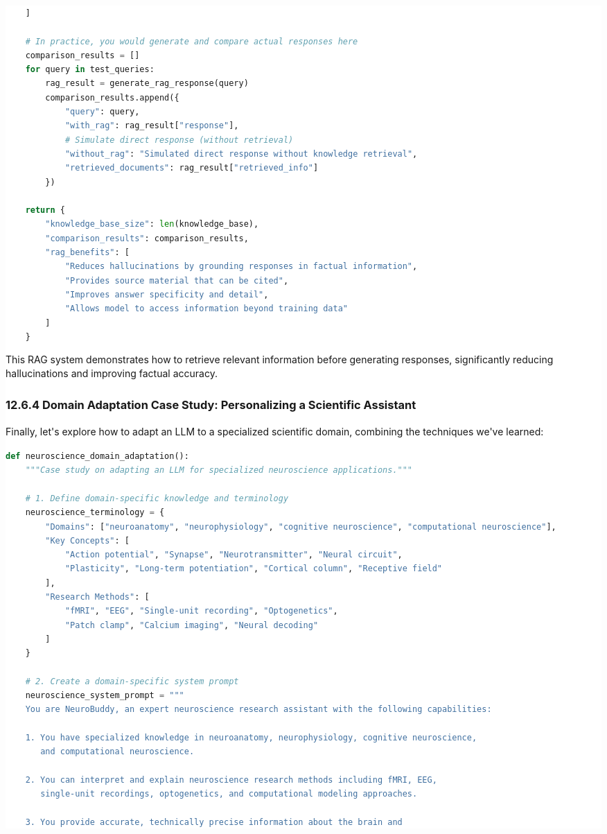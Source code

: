 ```python
    ]
    
    # In practice, you would generate and compare actual responses here
    comparison_results = []
    for query in test_queries:
        rag_result = generate_rag_response(query)
        comparison_results.append({
            "query": query,
            "with_rag": rag_result["response"],
            # Simulate direct response (without retrieval)
            "without_rag": "Simulated direct response without knowledge retrieval",
            "retrieved_documents": rag_result["retrieved_info"]
        })
    
    return {
        "knowledge_base_size": len(knowledge_base),
        "comparison_results": comparison_results,
        "rag_benefits": [
            "Reduces hallucinations by grounding responses in factual information",
            "Provides source material that can be cited",
            "Improves answer specificity and detail",
            "Allows model to access information beyond training data"
        ]
    }
```

This RAG system demonstrates how to retrieve relevant information before generating responses, significantly reducing hallucinations and improving factual accuracy.

### 12.6.4 Domain Adaptation Case Study: Personalizing a Scientific Assistant

Finally, let's explore how to adapt an LLM to a specialized scientific domain, combining the techniques we've learned:

```python
def neuroscience_domain_adaptation():
    """Case study on adapting an LLM for specialized neuroscience applications."""
    
    # 1. Define domain-specific knowledge and terminology
    neuroscience_terminology = {
        "Domains": ["neuroanatomy", "neurophysiology", "cognitive neuroscience", "computational neuroscience"],
        "Key Concepts": [
            "Action potential", "Synapse", "Neurotransmitter", "Neural circuit",
            "Plasticity", "Long-term potentiation", "Cortical column", "Receptive field"
        ],
        "Research Methods": [
            "fMRI", "EEG", "Single-unit recording", "Optogenetics", 
            "Patch clamp", "Calcium imaging", "Neural decoding"
        ]
    }
    
    # 2. Create a domain-specific system prompt
    neuroscience_system_prompt = """
    You are NeuroBuddy, an expert neuroscience research assistant with the following capabilities:
    
    1. You have specialized knowledge in neuroanatomy, neurophysiology, cognitive neuroscience,
       and computational neuroscience.
       
    2. You can interpret and explain neuroscience research methods including fMRI, EEG, 
       single-unit recordings, optogenetics, and computational modeling approaches.
       
    3. You provide accurate, technically precise information about the brain and 
```